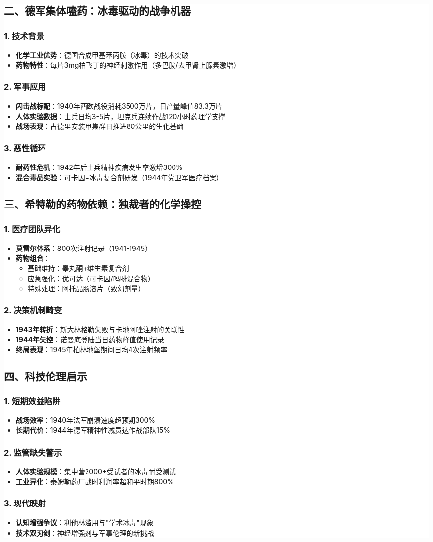 ## 二、德军集体嗑药：冰毒驱动的战争机器

### 1. 技术背景

- **化学工业优势**：德国合成甲基苯丙胺（冰毒）的技术突破
- **药物特性**：每片3mg柏飞丁的神经刺激作用（多巴胺/去甲肾上腺素激增）

### 2. 军事应用

- **闪击战标配**：1940年西欧战役消耗3500万片，日产量峰值83.3万片
- **人体实验数据**：士兵日均3-5片，坦克兵连续作战120小时药理学支撑
- **战场表现**：古德里安装甲集群日推进80公里的生化基础

### 3. 恶性循环

- **耐药性危机**：1942年后士兵精神疾病发生率激增300%
- **混合毒品实验**：可卡因+冰毒复合剂研发（1944年党卫军医疗档案）

## 三、希特勒的药物依赖：独裁者的化学操控

### 1. 医疗团队异化

- **莫雷尔体系**：800次注射记录（1941-1945）
- **药物组合**：
  - 基础维持：睾丸酮+维生素复合剂
  - 应急强化：优可达（可卡因/吗啡混合物）
  - 特殊处理：阿托品肠溶片（致幻剂量）

### 2. 决策机制畸变

- **1943年转折**：斯大林格勒失败与卡地阿唑注射的关联性
- **1944年失控**：诺曼底登陆当日药物峰值使用记录
- **终局表现**：1945年柏林地堡期间日均4次注射频率

## 四、科技伦理启示

### 1. 短期效益陷阱

- **战场效率**：1940年法军崩溃速度超预期300%
- **长期代价**：1944年德军精神性减员达作战部队15%

### 2. 监管缺失警示

- **人体实验规模**：集中营2000+受试者的冰毒耐受测试
- **工业异化**：泰姆勒药厂战时利润率超和平时期800%

### 3. 现代映射

- **认知增强争议**：利他林滥用与"学术冰毒"现象
- **技术双刃剑**：神经增强剂与军事伦理的新挑战
